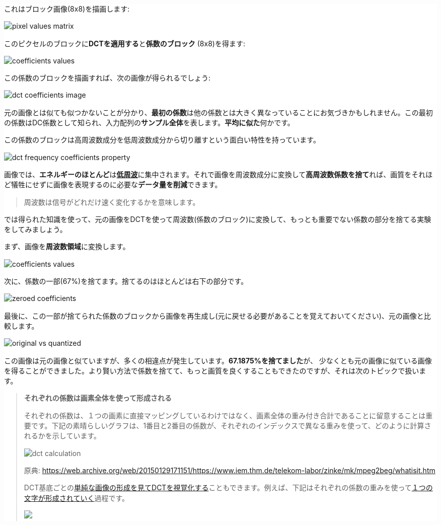 これはブロック画像(8x8)を描画します:

![pixel values matrix](/i/gray_image.png "ピクセル値マトリクス")

このピクセルのブロックに**DCTを適用する**と**係数のブロック** (8x8)を得ます:

![coefficients values](/i/dct_coefficient_values.png "係数の値")

この係数のブロックを描画すれば、次の画像が得られるでしょう:

![dct coefficients image](/i/dct_coefficient_image.png "dct係数画像")

元の画像とは似ても似つかないことが分かり、**最初の係数**は他の係数とは大きく異なっていることにお気づきかもしれません。この最初の係数はDC係数として知られ、入力配列の**サンプル全体**を表します。**平均に似た**何かです。

この係数のブロックは高周波数成分を低周波数成分から切り離すという面白い特性を持っています。

![dct frequency coefficients property](/i/dctfrequ.jpg "dct周波数係数特性")

画像では、**エネルギーのほとんど**は[**低周波**](https://web.archive.org/web/20150129171151/https://www.iem.thm.de/telekom-labor/zinke/mk/mpeg2beg/whatisit.htm)に集中されます。それで画像を周波数成分に変換して**高周波数係数を捨て**れば、画質をそれほど犠牲にせずに画像を表現するのに必要な**データ量を削減**できます。

> 周波数は信号がどれだけ速く変化するかを意味します。

では得られた知識を使って、元の画像をDCTを使って周波数(係数のブロック)に変換して、もっとも重要でない係数の部分を捨てる実験をしてみましょう。

まず、画像を**周波数領域**に変換します。

![coefficients values](/i/dct_coefficient_values.png "周波数値")

次に、係数の一部(67%)を捨てます。捨てるのはほとんどは右下の部分です。

![zeroed coefficients](/i/dct_coefficient_zeroed.png "ゼロにした係数")

最後に、この一部が捨てられた係数のブロックから画像を再生成し(元に戻せる必要があることを覚えておいてください)、元の画像と比較します。

![original vs quantized](/i/original_vs_quantized.png "元 vs 量子化後")

この画像は元の画像と似ていますが、多くの相違点が発生しています。**67.1875%を捨てました**が、 少なくとも元の画像に似ている画像を得ることができました。より賢い方法で係数を捨てて、もっと画質を良くすることもできたのですが、それは次のトピックで扱います。

> **それぞれの係数は画素全体を使って形成される**
>
> それぞれの係数は、１つの画素に直接マッピングしているわけではなく、画素全体の重み付き合計であることに留意することは重要です。下記の素晴らしいグラフは、1番目と2番目の係数が、それぞれのインデックスで異なる重みを使って、どのように計算されるかを示しています。
>
> ![dct calculation](/i/applicat.jpg "dct計算")
>
> 原典: https://web.archive.org/web/20150129171151/https://www.iem.thm.de/telekom-labor/zinke/mk/mpeg2beg/whatisit.htm
>
> DCT基底ごとの[単純な画像の形成を見てDCTを視覚化する](/dct_better_explained.ipynb)こともできます。例えば、下記はそれぞれの係数の重みを使って[１つの文字が形成されていく](https://en.wikipedia.org/wiki/Discrete_cosine_transform#Example_of_IDCT)過程です。
>
> ![](https://upload.wikimedia.org/wikipedia/commons/5/5e/Idct-animation.gif )
